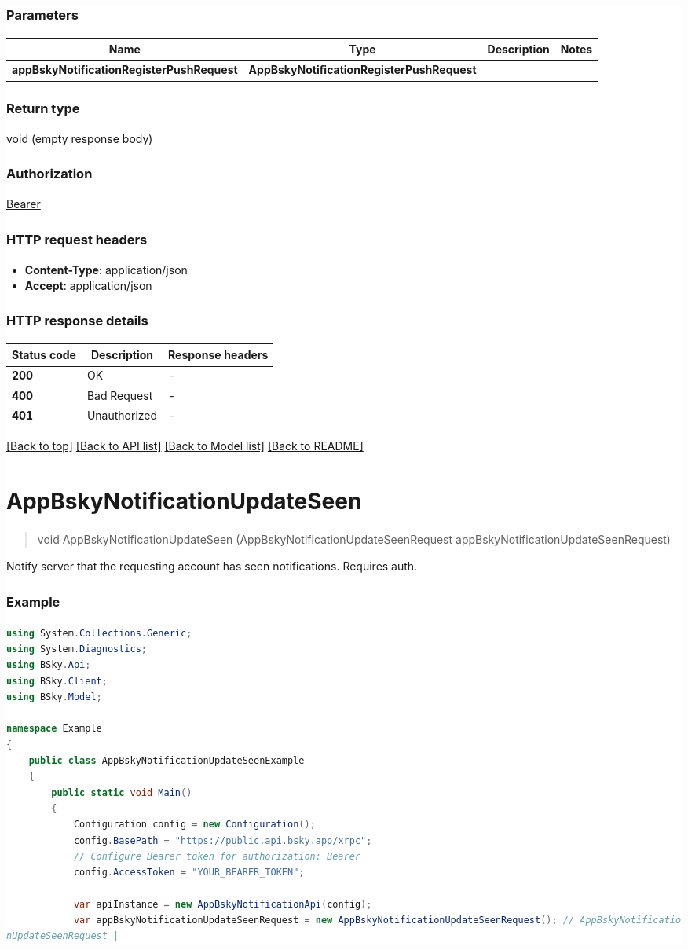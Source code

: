 ### Parameters

| Name | Type | Description | Notes |
|------|------|-------------|-------|
| **appBskyNotificationRegisterPushRequest** | [**AppBskyNotificationRegisterPushRequest**](AppBskyNotificationRegisterPushRequest.md) |  |  |

### Return type

void (empty response body)

### Authorization

[Bearer](../README.md#Bearer)

### HTTP request headers

 - **Content-Type**: application/json
 - **Accept**: application/json


### HTTP response details
| Status code | Description | Response headers |
|-------------|-------------|------------------|
| **200** | OK |  -  |
| **400** | Bad Request |  -  |
| **401** | Unauthorized |  -  |

[[Back to top]](#) [[Back to API list]](../README.md#documentation-for-api-endpoints) [[Back to Model list]](../README.md#documentation-for-models) [[Back to README]](../README.md)

<a id="appbskynotificationupdateseen"></a>
# **AppBskyNotificationUpdateSeen**
> void AppBskyNotificationUpdateSeen (AppBskyNotificationUpdateSeenRequest appBskyNotificationUpdateSeenRequest)



Notify server that the requesting account has seen notifications. Requires auth.

### Example
```csharp
using System.Collections.Generic;
using System.Diagnostics;
using BSky.Api;
using BSky.Client;
using BSky.Model;

namespace Example
{
    public class AppBskyNotificationUpdateSeenExample
    {
        public static void Main()
        {
            Configuration config = new Configuration();
            config.BasePath = "https://public.api.bsky.app/xrpc";
            // Configure Bearer token for authorization: Bearer
            config.AccessToken = "YOUR_BEARER_TOKEN";

            var apiInstance = new AppBskyNotificationApi(config);
            var appBskyNotificationUpdateSeenRequest = new AppBskyNotificationUpdateSeenRequest(); // AppBskyNotificationUpdateSeenRequest | 

```